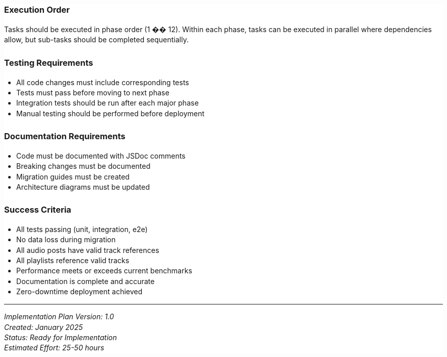 ### Execution Order

Tasks should be executed in phase order (1 �� 12). Within each phase, tasks can be executed in parallel where dependencies allow, but sub-tasks should be completed sequentially.

### Testing Requirements

- All code changes must include corresponding tests
- Tests must pass before moving to next phase
- Integration tests should be run after each major phase
- Manual testing should be performed before deployment

### Documentation Requirements

- Code must be documented with JSDoc comments
- Breaking changes must be documented
- Migration guides must be created
- Architecture diagrams must be updated

### Success Criteria

- All tests passing (unit, integration, e2e)
- No data loss during migration
- All audio posts have valid track references
- All playlists reference valid tracks
- Performance meets or exceeds current benchmarks
- Documentation is complete and accurate
- Zero-downtime deployment achieved

---

_Implementation Plan Version: 1.0_  
_Created: January 2025_  
_Status: Ready for Implementation_  
_Estimated Effort: 25-50 hours_
